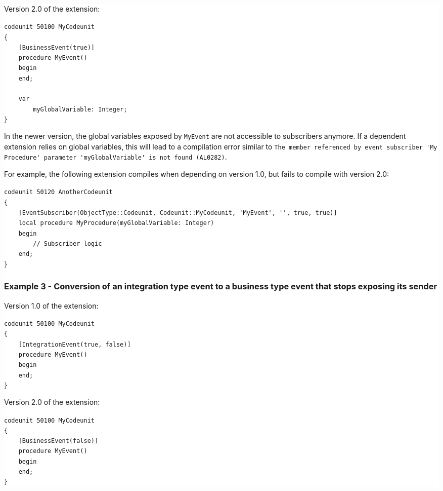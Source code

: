 Version 2.0 of the extension:
```AL
codeunit 50100 MyCodeunit
{
    [BusinessEvent(true)]
    procedure MyEvent()
    begin
    end;

    var
        myGlobalVariable: Integer;
}
```

In the newer version, the global variables exposed by `MyEvent` are not accessible to subscribers anymore. If a dependent extension relies on global variables, this will lead to a compilation error similar to `The member referenced by event subscriber 'MyProcedure' parameter 'myGlobalVariable' is not found (AL0282)`.

For example, the following extension compiles when depending on version 1.0, but fails to compile with version 2.0:
```AL
codeunit 50120 AnotherCodeunit
{
    [EventSubscriber(ObjectType::Codeunit, Codeunit::MyCodeunit, 'MyEvent', '', true, true)]
    local procedure MyProcedure(myGlobalVariable: Integer)
    begin
        // Subscriber logic
    end;
}

```

### Example 3 - Conversion of an integration type event to a business type event that stops exposing its sender

Version 1.0 of the extension:
```AL
codeunit 50100 MyCodeunit
{
    [IntegrationEvent(true, false)]
    procedure MyEvent()
    begin
    end;
}
```

Version 2.0 of the extension:
```AL
codeunit 50100 MyCodeunit
{
    [BusinessEvent(false)]
    procedure MyEvent()
    begin
    end;
}
```


[//]: # (START>DO_NOT_EDIT)
[//]: # (IMPORTANT:Do not edit any of the content between here and the END>DO_NOT_EDIT.)
[//]: # (Any modifications should be made in the .xml files in the ModernDev repo.)
[//]: # (IMPORTANT: END>DO_NOT_EDIT)
